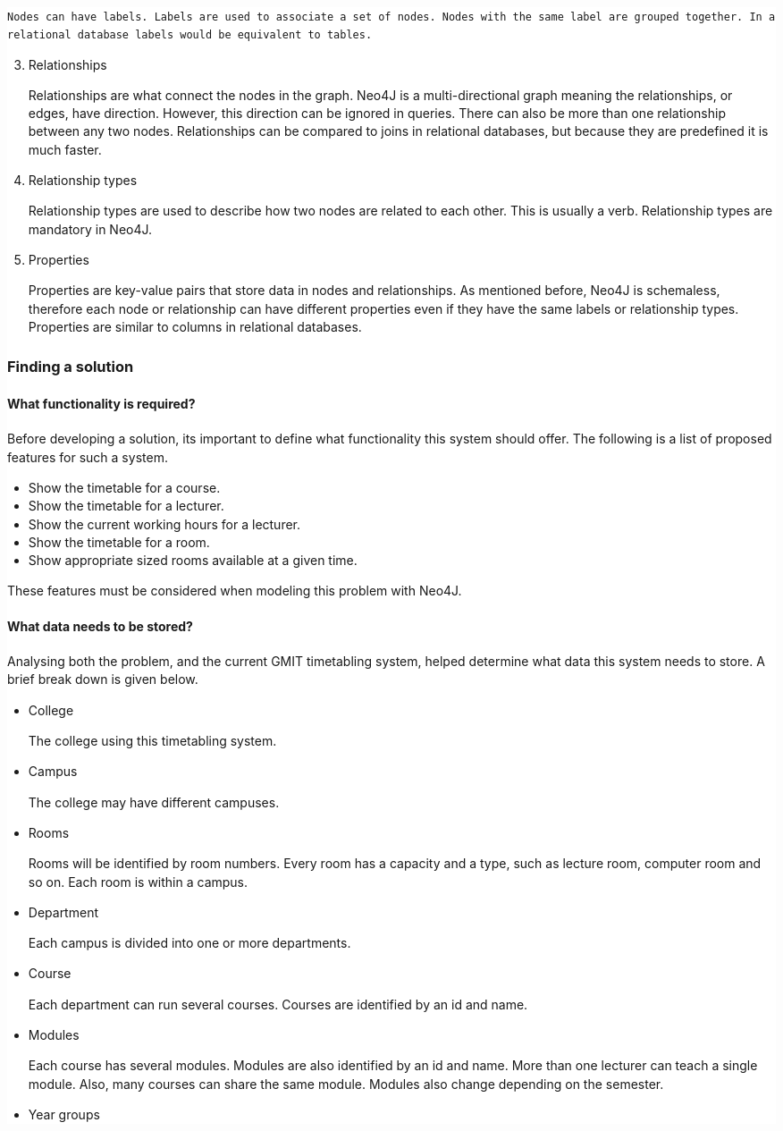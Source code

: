 	Nodes can have labels. Labels are used to associate a set of nodes. Nodes with the same label are grouped together. In a relational database labels would be equivalent to tables.
3. Relationships
	
	Relationships are what connect the nodes in the graph. Neo4J is a multi-directional graph meaning the relationships, or edges, have direction. However, this direction can be ignored in queries. There can also be more than one relationship between any two nodes. Relationships can be compared to joins in relational databases, but because they are predefined it is much faster.
4. Relationship types
	
	Relationship types are used to describe how two nodes are related to each other. This is usually a verb. Relationship types are mandatory in Neo4J.
5. Properties
	
	Properties are key-value pairs that store data in nodes and relationships. As mentioned before, Neo4J is schemaless, therefore each node or relationship can have different properties even if they have the same labels or relationship types. Properties are similar to columns in relational databases.

### <a id="s4"></a>Finding a solution

#### What functionality is required?
Before developing a solution, its important to define what functionality this system should offer. The following is a list of proposed features for such a system.

+ Show the timetable for a course.
+ Show the timetable for a lecturer.
+ Show the current working hours for a lecturer.
+ Show the timetable for a room.
+ Show appropriate sized rooms available at a given time.

These features must be considered when modeling this problem with Neo4J.

#### What data needs to be stored?
Analysing both the problem, and the current GMIT timetabling system, helped determine what data this system needs to store. A brief break down is given below.

+ College
    
    The college using this timetabling system.
+ Campus

    The college may have different campuses.
+ Rooms
	
	Rooms will be identified by room numbers. Every room has a capacity and a type, such as lecture room, computer room and so on. Each room is within a campus.
+ Department 
    
    Each campus is divided into one or more departments.
+ Course

    Each department can run several courses. Courses are identified by an id and name.
+ Modules
    
    Each course has several modules. Modules are also identified by an id and name. More than one lecturer can teach a single module. Also, many courses can share the same module. Modules also change depending on the semester.
+ Year groups
	